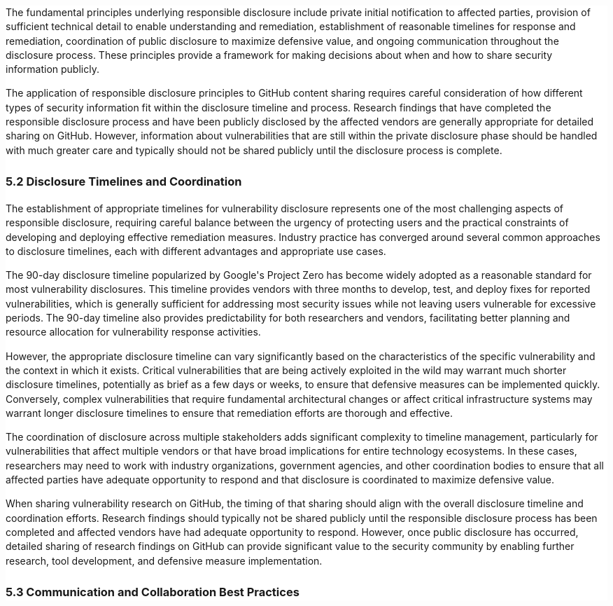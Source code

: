 The fundamental principles underlying responsible disclosure include private initial notification to affected parties, provision of sufficient technical detail to enable understanding and remediation, establishment of reasonable timelines for response and remediation, coordination of public disclosure to maximize defensive value, and ongoing communication throughout the disclosure process. These principles provide a framework for making decisions about when and how to share security information publicly.

The application of responsible disclosure principles to GitHub content sharing requires careful consideration of how different types of security information fit within the disclosure timeline and process. Research findings that have completed the responsible disclosure process and have been publicly disclosed by the affected vendors are generally appropriate for detailed sharing on GitHub. However, information about vulnerabilities that are still within the private disclosure phase should be handled with much greater care and typically should not be shared publicly until the disclosure process is complete.

### 5.2 Disclosure Timelines and Coordination

The establishment of appropriate timelines for vulnerability disclosure represents one of the most challenging aspects of responsible disclosure, requiring careful balance between the urgency of protecting users and the practical constraints of developing and deploying effective remediation measures. Industry practice has converged around several common approaches to disclosure timelines, each with different advantages and appropriate use cases.

The 90-day disclosure timeline popularized by Google's Project Zero has become widely adopted as a reasonable standard for most vulnerability disclosures. This timeline provides vendors with three months to develop, test, and deploy fixes for reported vulnerabilities, which is generally sufficient for addressing most security issues while not leaving users vulnerable for excessive periods. The 90-day timeline also provides predictability for both researchers and vendors, facilitating better planning and resource allocation for vulnerability response activities.

However, the appropriate disclosure timeline can vary significantly based on the characteristics of the specific vulnerability and the context in which it exists. Critical vulnerabilities that are being actively exploited in the wild may warrant much shorter disclosure timelines, potentially as brief as a few days or weeks, to ensure that defensive measures can be implemented quickly. Conversely, complex vulnerabilities that require fundamental architectural changes or affect critical infrastructure systems may warrant longer disclosure timelines to ensure that remediation efforts are thorough and effective.

The coordination of disclosure across multiple stakeholders adds significant complexity to timeline management, particularly for vulnerabilities that affect multiple vendors or that have broad implications for entire technology ecosystems. In these cases, researchers may need to work with industry organizations, government agencies, and other coordination bodies to ensure that all affected parties have adequate opportunity to respond and that disclosure is coordinated to maximize defensive value.

When sharing vulnerability research on GitHub, the timing of that sharing should align with the overall disclosure timeline and coordination efforts. Research findings should typically not be shared publicly until the responsible disclosure process has been completed and affected vendors have had adequate opportunity to respond. However, once public disclosure has occurred, detailed sharing of research findings on GitHub can provide significant value to the security community by enabling further research, tool development, and defensive measure implementation.

### 5.3 Communication and Collaboration Best Practices
